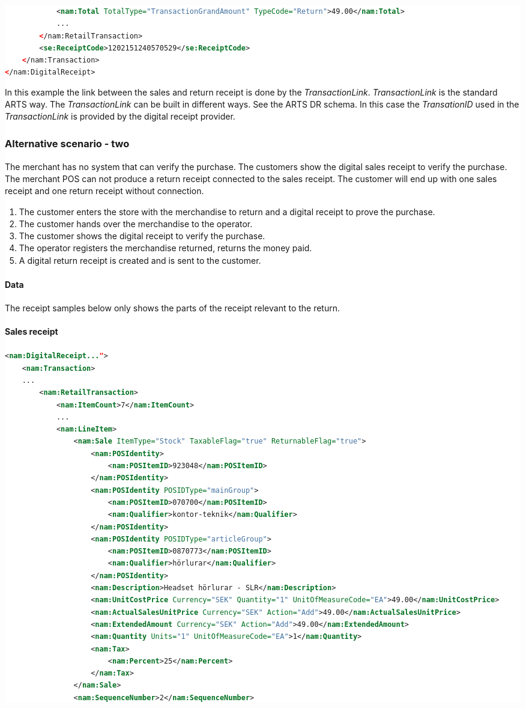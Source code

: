 ```xml
            <nam:Total TotalType="TransactionGrandAmount" TypeCode="Return">49.00</nam:Total>            
            ...
        </nam:RetailTransaction>
        <se:ReceiptCode>1202151240570529</se:ReceiptCode>
    </nam:Transaction>
</nam:DigitalReceipt>                                
```
In this example the link between the sales and return receipt is done by the *TransactionLink*. *TransactionLink* is the standard ARTS way.
The *TransactionLink* can be built in different ways. See the ARTS DR schema. In this case the *TransationID* used in the *TransactionLink* is provided by the digital receipt provider.

### Alternative scenario - two<a name="alternative-scenario-two"></a>

The merchant has no system that can verify the purchase. 
The customers show the digital sales receipt to verify the purchase. 
The merchant POS can not produce a return receipt connected to the sales receipt.
The customer will end up with one sales receipt and one return receipt without connection. 

1. The customer enters the store with the merchandise to return and a digital receipt to prove the purchase.
2. The customer hands over the merchandise to the operator. 
3. The customer shows the digital receipt to verify the purchase.
4. The operator registers the merchandise returned, returns the money paid. 
5. A digital return receipt is created and is sent to the customer.

#### Data
The receipt samples below only shows the parts of the receipt relevant to the return. 
#### Sales receipt
```xml
<nam:DigitalReceipt...">
    <nam:Transaction>
    ...
        <nam:RetailTransaction>
            <nam:ItemCount>7</nam:ItemCount>
            ...
            <nam:LineItem>
                <nam:Sale ItemType="Stock" TaxableFlag="true" ReturnableFlag="true">
                    <nam:POSIdentity>
                        <nam:POSItemID>923048</nam:POSItemID>
                    </nam:POSIdentity>
                    <nam:POSIdentity POSIDType="mainGroup">
                        <nam:POSItemID>070700</nam:POSItemID>
                        <nam:Qualifier>kontor-teknik</nam:Qualifier>
                    </nam:POSIdentity>
                    <nam:POSIdentity POSIDType="articleGroup">
                        <nam:POSItemID>0870773</nam:POSItemID>
                        <nam:Qualifier>hörlurar</nam:Qualifier>
                    </nam:POSIdentity>
                    <nam:Description>Headset hörlurar - SLR</nam:Description>
                    <nam:UnitCostPrice Currency="SEK" Quantity="1" UnitOfMeasureCode="EA">49.00</nam:UnitCostPrice>
                    <nam:ActualSalesUnitPrice Currency="SEK" Action="Add">49.00</nam:ActualSalesUnitPrice>
                    <nam:ExtendedAmount Currency="SEK" Action="Add">49.00</nam:ExtendedAmount>
                    <nam:Quantity Units="1" UnitOfMeasureCode="EA">1</nam:Quantity>
                    <nam:Tax>
                        <nam:Percent>25</nam:Percent>
                    </nam:Tax>
                </nam:Sale>
                <nam:SequenceNumber>2</nam:SequenceNumber>
```